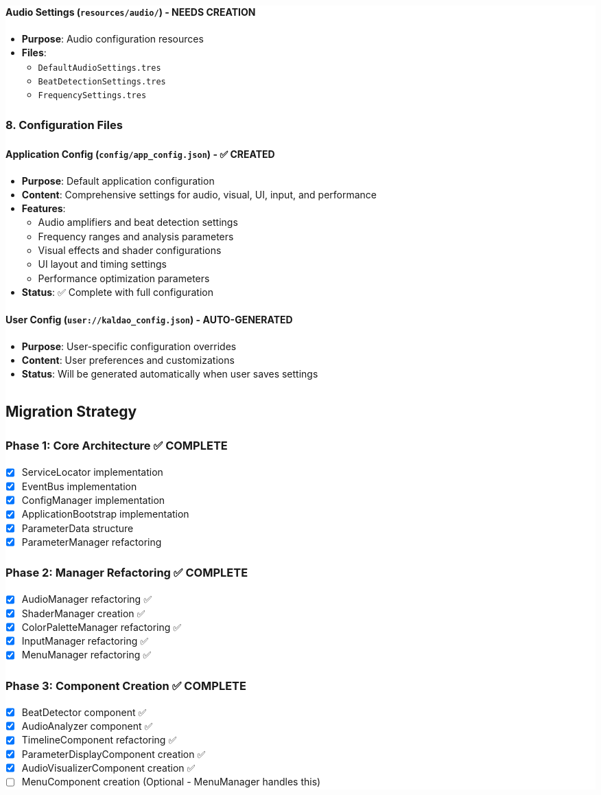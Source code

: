 #### Audio Settings (`resources/audio/`) - **NEEDS CREATION**
- **Purpose**: Audio configuration resources
- **Files**:
  - `DefaultAudioSettings.tres`
  - `BeatDetectionSettings.tres`
  - `FrequencySettings.tres`

### 8. Configuration Files

#### Application Config (`config/app_config.json`) - ✅ **CREATED**
- **Purpose**: Default application configuration
- **Content**: Comprehensive settings for audio, visual, UI, input, and performance
- **Features**: 
  - Audio amplifiers and beat detection settings
  - Frequency ranges and analysis parameters
  - Visual effects and shader configurations
  - UI layout and timing settings
  - Performance optimization parameters
- **Status**: ✅ Complete with full configuration

#### User Config (`user://kaldao_config.json`) - **AUTO-GENERATED**
- **Purpose**: User-specific configuration overrides
- **Content**: User preferences and customizations
- **Status**: Will be generated automatically when user saves settings

## Migration Strategy

### Phase 1: Core Architecture ✅ COMPLETE
- [x] ServiceLocator implementation
- [x] EventBus implementation  
- [x] ConfigManager implementation
- [x] ApplicationBootstrap implementation
- [x] ParameterData structure
- [x] ParameterManager refactoring

### Phase 2: Manager Refactoring ✅ COMPLETE
- [x] AudioManager refactoring ✅
- [x] ShaderManager creation ✅
- [x] ColorPaletteManager refactoring ✅
- [x] InputManager refactoring ✅
- [x] MenuManager refactoring ✅

### Phase 3: Component Creation ✅ COMPLETE
- [x] BeatDetector component ✅
- [x] AudioAnalyzer component ✅
- [x] TimelineComponent refactoring ✅
- [x] ParameterDisplayComponent creation ✅
- [x] AudioVisualizerComponent creation ✅
- [ ] MenuComponent creation (Optional - MenuManager handles this)
